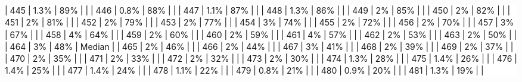 | 445 | 1.3% | 89% |  |
| 446 | 0.8% | 88% |  |
| 447 | 1.1% | 87% |  |
| 448 | 1.3% | 86% |  |
| 449 | 2% | 85% |  |
| 450 | 2% | 82% |  |
| 451 | 2% | 81% |  |
| 452 | 2% | 79% |  |
| 453 | 2% | 77% |  |
| 454 | 3% | 74% |  |
| 455 | 2% | 72% |  |
| 456 | 2% | 70% |  |
| 457 | 3% | 67% |  |
| 458 | 4% | 64% |  |
| 459 | 2% | 60% |  |
| 460 | 2% | 59% |  |
| 461 | 4% | 57% |  |
| 462 | 2% | 53% |  |
| 463 | 2% | 50% |  |
| 464 | 3% | 48% | Median |
| 465 | 2% | 46% |  |
| 466 | 2% | 44% |  |
| 467 | 3% | 41% |  |
| 468 | 2% | 39% |  |
| 469 | 2% | 37% |  |
| 470 | 2% | 35% |  |
| 471 | 2% | 33% |  |
| 472 | 2% | 32% |  |
| 473 | 2% | 30% |  |
| 474 | 1.3% | 28% |  |
| 475 | 1.4% | 26% |  |
| 476 | 1.4% | 25% |  |
| 477 | 1.4% | 24% |  |
| 478 | 1.1% | 22% |  |
| 479 | 0.8% | 21% |  |
| 480 | 0.9% | 20% |  |
| 481 | 1.3% | 19% |  |